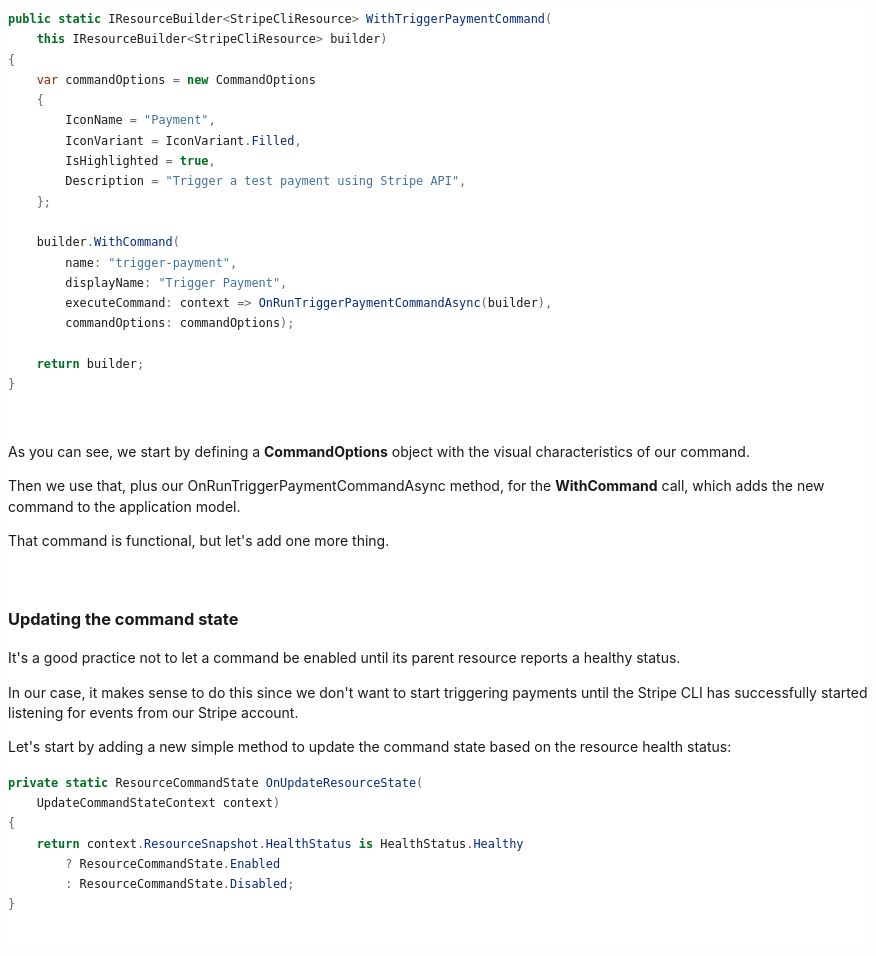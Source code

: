 
```csharp
public static IResourceBuilder<StripeCliResource> WithTriggerPaymentCommand(
    this IResourceBuilder<StripeCliResource> builder)
{
    var commandOptions = new CommandOptions
    {
        IconName = "Payment",
        IconVariant = IconVariant.Filled,
        IsHighlighted = true,
        Description = "Trigger a test payment using Stripe API",
    };

    builder.WithCommand(
        name: "trigger-payment",
        displayName: "Trigger Payment",
        executeCommand: context => OnRunTriggerPaymentCommandAsync(builder),
        commandOptions: commandOptions);

    return builder;
}
```

​

As you can see, we start by defining a **CommandOptions** object with the visual characteristics of our command.

Then we use that, plus our OnRunTriggerPaymentCommandAsync method, for the **WithCommand** call, which adds the new command to the application model.

That command is functional, but let's add one more thing.

​

### **Updating the command state**
It's a good practice not to let a command be enabled until its parent resource reports a healthy status.

In our case, it makes sense to do this since we don't want to start triggering payments until the Stripe CLI has successfully started listening for events from our Stripe account.

Let's start by adding a new simple method to update the command state based on the resource health status:


```csharp
private static ResourceCommandState OnUpdateResourceState(
    UpdateCommandStateContext context)
{
    return context.ResourceSnapshot.HealthStatus is HealthStatus.Healthy
        ? ResourceCommandState.Enabled
        : ResourceCommandState.Disabled;
}
```

​
